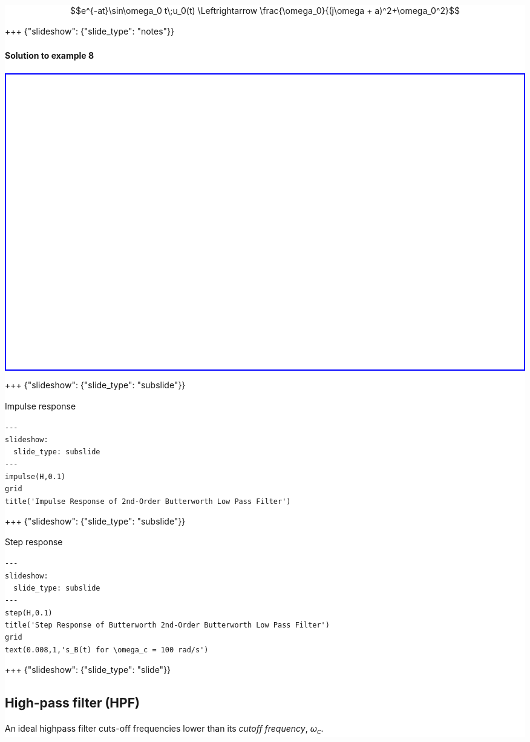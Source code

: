 $$e^{-at}\sin\omega_0 t\;u_0(t) \Leftrightarrow \frac{\omega_0}{(j\omega + a)^2+\omega_0^2}$$

+++ {"slideshow": {"slide_type": "notes"}}

#### Solution to example 8

<pre style="border: 2px solid blue">
























</pre>

+++ {"slideshow": {"slide_type": "subslide"}}

Impulse response

```{code-cell} matlab
---
slideshow:
  slide_type: subslide
---
impulse(H,0.1)
grid
title('Impulse Response of 2nd-Order Butterworth Low Pass Filter')
```

+++ {"slideshow": {"slide_type": "subslide"}}

Step response

```{code-cell} matlab
---
slideshow:
  slide_type: subslide
---
step(H,0.1)
title('Step Response of Butterworth 2nd-Order Butterworth Low Pass Filter')
grid
text(0.008,1,'s_B(t) for \omega_c = 100 rad/s')
```

+++ {"slideshow": {"slide_type": "slide"}}

## High-pass filter (HPF)

An ideal highpass filter cuts-off frequencies lower than its *cutoff frequency*, $\omega_c$.
